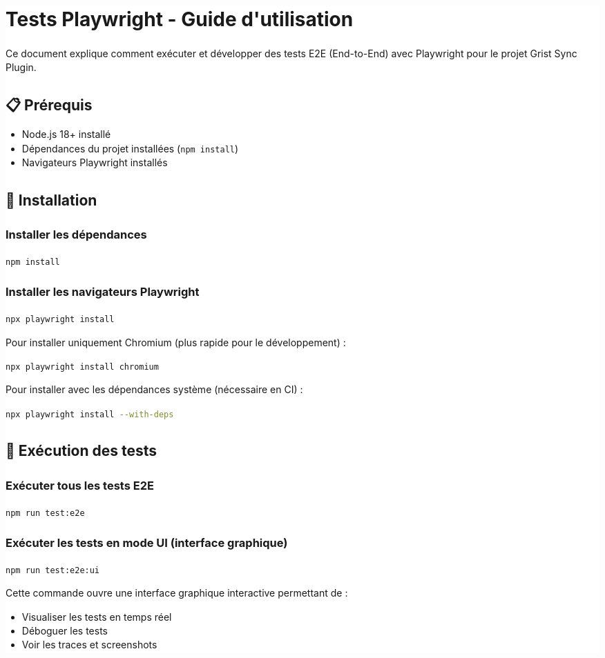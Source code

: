 # Tests Playwright - Guide d'utilisation

Ce document explique comment exécuter et développer des tests E2E (End-to-End) avec Playwright pour le projet Grist Sync Plugin.

## 📋 Prérequis

- Node.js 18+ installé
- Dépendances du projet installées (`npm install`)
- Navigateurs Playwright installés

## 🚀 Installation

### Installer les dépendances

```bash
npm install
```

### Installer les navigateurs Playwright

```bash
npx playwright install
```

Pour installer uniquement Chromium (plus rapide pour le développement) :

```bash
npx playwright install chromium
```

Pour installer avec les dépendances système (nécessaire en CI) :

```bash
npx playwright install --with-deps
```

## 🧪 Exécution des tests

### Exécuter tous les tests E2E

```bash
npm run test:e2e
```

### Exécuter les tests en mode UI (interface graphique)

```bash
npm run test:e2e:ui
```

Cette commande ouvre une interface graphique interactive permettant de :
- Visualiser les tests en temps réel
- Déboguer les tests
- Voir les traces et screenshots
